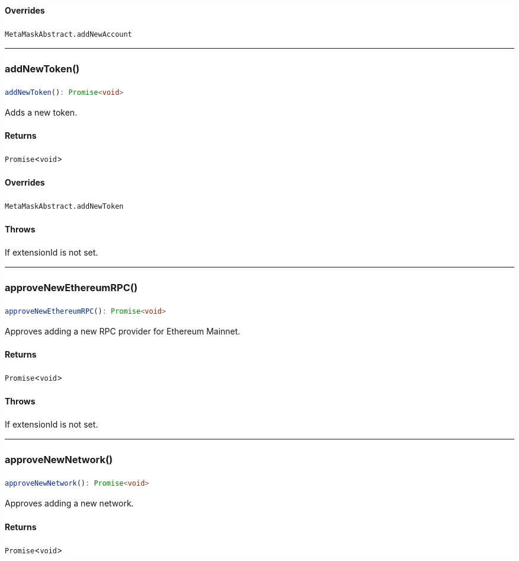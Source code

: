 #### Overrides

`MetaMaskAbstract.addNewAccount`

***

### addNewToken()

```ts
addNewToken(): Promise<void>
```

Adds a new token.

#### Returns

`Promise`\<`void`\>

#### Overrides

`MetaMaskAbstract.addNewToken`

#### Throws

If extensionId is not set.

***

### approveNewEthereumRPC()

```ts
approveNewEthereumRPC(): Promise<void>
```

Approves adding a new RPC provider for Ethereum Mainnet.

#### Returns

`Promise`\<`void`\>

#### Throws

If extensionId is not set.

***

### approveNewNetwork()

```ts
approveNewNetwork(): Promise<void>
```

Approves adding a new network.

#### Returns

`Promise`\<`void`\>

